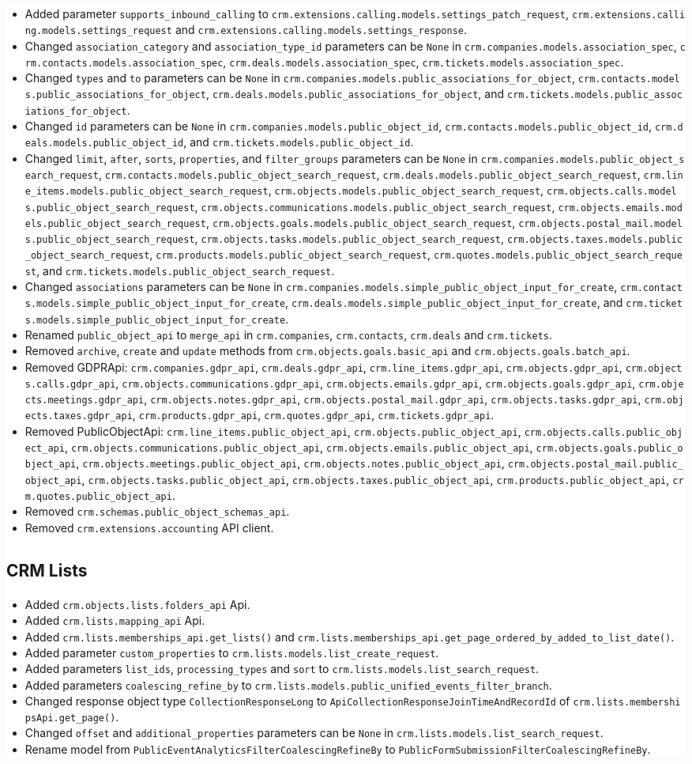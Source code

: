 - Added parameter `supports_inbound_calling` to `crm.extensions.calling.models.settings_patch_request`, `crm.extensions.calling.models.settings_request` and `crm.extensions.calling.models.settings_response`.
- Changed `association_category` and `association_type_id` parameters can be `None` in `crm.companies.models.association_spec`, `crm.contacts.models.association_spec`, `crm.deals.models.association_spec`, `crm.tickets.models.association_spec`.
- Changed `types` and `to` parameters can be `None` in `crm.companies.models.public_associations_for_object`, `crm.contacts.models.public_associations_for_object`, `crm.deals.models.public_associations_for_object`, and `crm.tickets.models.public_associations_for_object`.
- Changed `id` parameters can be `None` in `crm.companies.models.public_object_id`, `crm.contacts.models.public_object_id`, `crm.deals.models.public_object_id`, and `crm.tickets.models.public_object_id`.
- Changed `limit`, `after`, `sorts`, `properties`, and `filter_groups` parameters can be `None` in `crm.companies.models.public_object_search_request`, `crm.contacts.models.public_object_search_request`, `crm.deals.models.public_object_search_request`, `crm.line_items.models.public_object_search_request`, `crm.objects.models.public_object_search_request`, `crm.objects.calls.models.public_object_search_request`, `crm.objects.communications.models.public_object_search_request`, `crm.objects.emails.models.public_object_search_request`, `crm.objects.goals.models.public_object_search_request`, `crm.objects.postal_mail.models.public_object_search_request`, `crm.objects.tasks.models.public_object_search_request`, `crm.objects.taxes.models.public_object_search_request`, `crm.products.models.public_object_search_request`, `crm.quotes.models.public_object_search_request`, and `crm.tickets.models.public_object_search_request`.
- Changed `associations` parameters can be `None` in `crm.companies.models.simple_public_object_input_for_create`, `crm.contacts.models.simple_public_object_input_for_create`, `crm.deals.models.simple_public_object_input_for_create`, and `crm.tickets.models.simple_public_object_input_for_create`.
- Renamed `public_object_api` to `merge_api` in `crm.companies`, `crm.contacts`, `crm.deals` and `crm.tickets`.
- Removed `archive`, `create` and `update` methods from `crm.objects.goals.basic_api` and `crm.objects.goals.batch_api`.
- Removed GDPRApi:
`crm.companies.gdpr_api`, `crm.deals.gdpr_api`, `crm.line_items.gdpr_api`, `crm.objects.gdpr_api`, `crm.objects.calls.gdpr_api`, `crm.objects.communications.gdpr_api`, `crm.objects.emails.gdpr_api`, `crm.objects.goals.gdpr_api`, `crm.objects.meetings.gdpr_api`, `crm.objects.notes.gdpr_api`, `crm.objects.postal_mail.gdpr_api`, `crm.objects.tasks.gdpr_api`, `crm.objects.taxes.gdpr_api`, `crm.products.gdpr_api`, `crm.quotes.gdpr_api`, `crm.tickets.gdpr_api`.
- Removed PublicObjectApi:
`crm.line_items.public_object_api`, `crm.objects.public_object_api`, `crm.objects.calls.public_object_api`, `crm.objects.communications.public_object_api`, `crm.objects.emails.public_object_api`, `crm.objects.goals.public_object_api`, `crm.objects.meetings.public_object_api`, `crm.objects.notes.public_object_api`, `crm.objects.postal_mail.public_object_api`, `crm.objects.tasks.public_object_api`, `crm.objects.taxes.public_object_api`, `crm.products.public_object_api`, `crm.quotes.public_object_api`.
- Removed `crm.schemas.public_object_schemas_api`.
- Removed `crm.extensions.accounting` API client.

## CRM Lists

- Added `crm.objects.lists.folders_api` Api.
- Added `crm.lists.mapping_api` Api.
- Added `crm.lists.memberships_api.get_lists()` and `crm.lists.memberships_api.get_page_ordered_by_added_to_list_date()`.
- Added parameter `custom_properties` to `crm.lists.models.list_create_request`.
- Added parameters `list_ids`, `processing_types` and `sort` to `crm.lists.models.list_search_request`.
- Added parameters `coalescing_refine_by` to `crm.lists.models.public_unified_events_filter_branch`.
- Changed response object type `CollectionResponseLong` to `ApiCollectionResponseJoinTimeAndRecordId` of `crm.lists.membershipsApi.get_page()`.
- Changed `offset` and `additional_properties` parameters can be `None` in `crm.lists.models.list_search_request`.
- Rename model from `PublicEventAnalyticsFilterCoalescingRefineBy` to `PublicFormSubmissionFilterCoalescingRefineBy`.